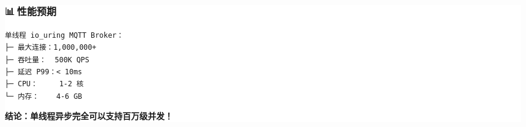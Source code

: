 ### 📊 性能预期

```
单线程 io_uring MQTT Broker：
├─ 最大连接：1,000,000+
├─ 吞吐量：  500K QPS
├─ 延迟 P99：< 10ms
├─ CPU：     1-2 核
└─ 内存：    4-6 GB
```

**结论：单线程异步完全可以支持百万级并发！**
